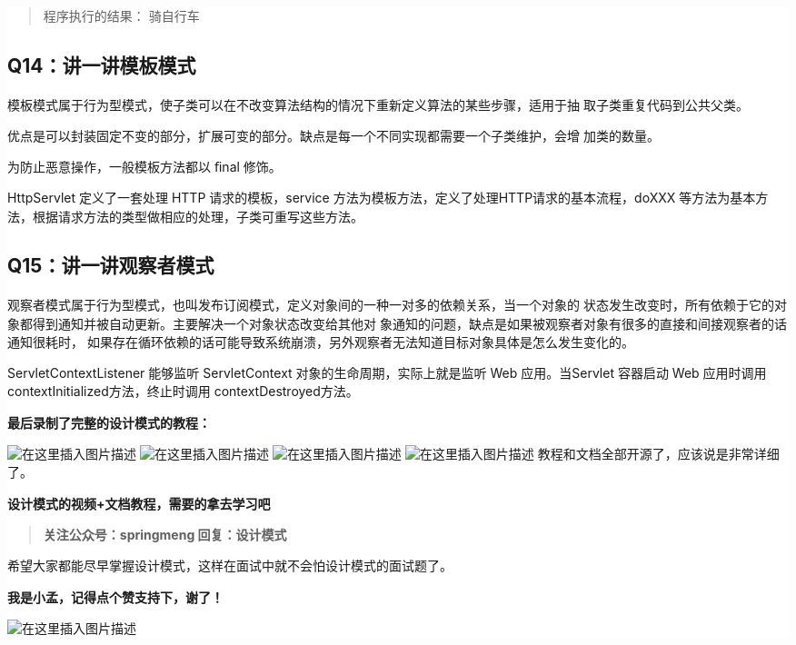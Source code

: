 > 程序执行的结果： 骑自行车



## Q14：讲⼀讲模板模式

 
模板模式属于⾏为型模式，使⼦类可以在不改变算法结构的情况下重新定义算法的某些步骤，适⽤于抽     取⼦类重复代码到公共⽗类。
 
优点是可以封装固定不变的部分，扩展可变的部分。缺点是每⼀个不同实现都需要⼀个⼦类维护，会增 加类的数量。

为防⽌恶意操作，⼀般模板⽅法都以 ﬁnal 修饰。

HttpServlet 定义了⼀套处理 HTTP 请求的模板，service ⽅法为模板⽅法，定义了处理HTTP请求的基本流程，doXXX 等⽅法为基本⽅法，根据请求⽅法的类型做相应的处理，⼦类可重写这些⽅法。


## Q15：讲⼀讲观察者模式

 
观察者模式属于⾏为型模式，也叫发布订阅模式，定义对象间的⼀种⼀对多的依赖关系，当⼀个对象的     状态发⽣改变时，所有依赖于它的对象都得到通知并被⾃动更新。主要解决⼀个对象状态改变给其他对     象通知的问题，缺点是如果被观察者对象有很多的直接和间接观察者的话通知很耗时，    如果存在循环依赖的话可能导致系统崩溃，另外观察者⽆法知道⽬标对象具体是怎么发⽣变化的。

ServletContextListener 能够监听 ServletContext 对象的⽣命周期，实际上就是监听 Web 应⽤。当Servlet 容器启动 Web 应⽤时调⽤contextInitialized方法，终⽌时调⽤	contextDestroyed方法。

**最后录制了完整的设计模式的教程：**

![在这里插入图片描述](https://img-blog.csdnimg.cn/2030eed594fd437a9cf105a400e42295.png?x-oss-process=image/watermark,type_ZmFuZ3poZW5naGVpdGk,shadow_10,text_aHR0cHM6Ly9ibG9nLmNzZG4ubmV0L21lbmdjaHVhbjY2NjY=,size_16,color_FFFFFF,t_70)
![在这里插入图片描述](https://img-blog.csdnimg.cn/a9d362e3bfdb41d39865e3fae3a2ae35.png?x-oss-process=image/watermark,type_ZmFuZ3poZW5naGVpdGk,shadow_10,text_aHR0cHM6Ly9ibG9nLmNzZG4ubmV0L21lbmdjaHVhbjY2NjY=,size_16,color_FFFFFF,t_70)
![在这里插入图片描述](https://img-blog.csdnimg.cn/f1c0a37f25094151b586ab0641ec4a3d.png?x-oss-process=image/watermark,type_ZmFuZ3poZW5naGVpdGk,shadow_10,text_aHR0cHM6Ly9ibG9nLmNzZG4ubmV0L21lbmdjaHVhbjY2NjY=,size_16,color_FFFFFF,t_70)
![在这里插入图片描述](https://img-blog.csdnimg.cn/fa4395ba60c64ea6b49c5a65f82af438.png?x-oss-process=image/watermark,type_ZmFuZ3poZW5naGVpdGk,shadow_10,text_aHR0cHM6Ly9ibG9nLmNzZG4ubmV0L21lbmdjaHVhbjY2NjY=,size_16,color_FFFFFF,t_70)
教程和文档全部开源了，应该说是非常详细了。

**设计模式的视频+文档教程，需要的拿去学习吧**


> **关注公众号：springmeng 回复：设计模式**



希望大家都能尽早掌握设计模式，这样在面试中就不会怕设计模式的面试题了。

**我是小孟，记得点个赞支持下，谢了！**

![在这里插入图片描述](https://img-blog.csdnimg.cn/76ae9ed419f1431c8fa1c97f1ec4d061.png?x-oss-process=image/watermark,type_ZmFuZ3poZW5naGVpdGk,shadow_10,text_aHR0cHM6Ly9ibG9nLmNzZG4ubmV0L21lbmdjaHVhbjY2NjY=,size_16,color_FFFFFF,t_70)



